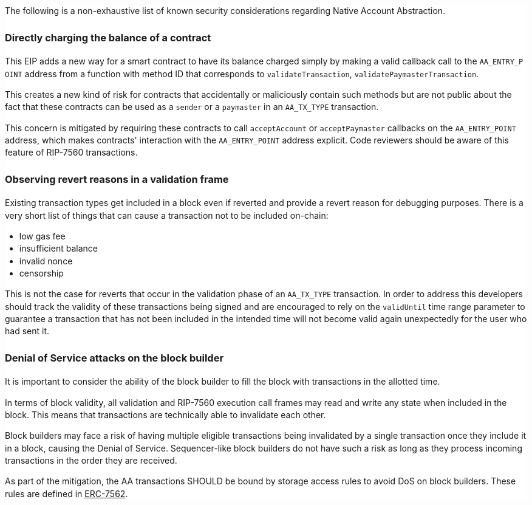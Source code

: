 The following is a non-exhaustive list of known security considerations regarding Native Account Abstraction.

### Directly charging the balance of a contract

This EIP adds a new way for a smart contract to have its balance charged simply by making a valid callback call
to the `AA_ENTRY_POINT` address from a
function with method ID that corresponds to `validateTransaction`, `validatePaymasterTransaction`.

This creates a new kind of risk for contracts that accidentally or maliciously contain such methods but are not public
about the fact that these contracts can be used as a `sender` or a `paymaster` in an `AA_TX_TYPE` transaction.

This concern is mitigated by requiring these contracts to call `acceptAccount` or `acceptPaymaster` callbacks
on the `AA_ENTRY_POINT` address, which makes contracts' interaction with the `AA_ENTRY_POINT` address explicit.
Code reviewers should be aware of this feature of RIP-7560 transactions.

### Observing revert reasons in a validation frame

Existing transaction types get included in a block even if reverted and provide a revert reason for debugging purposes.
There is a very short list of things that can cause a transaction not to be included on-chain:

* low gas fee
* insufficient balance
* invalid nonce
* censorship

This is not the case for reverts that occur in the validation phase of an `AA_TX_TYPE` transaction.
In order to address this developers should track the validity of these transactions being signed and are encouraged
to rely on the `validUntil` time range parameter to guarantee a transaction that has not been included in the intended time
will not become valid again unexpectedly for the user who had sent it.

### Denial of Service attacks on the block builder

It is important to consider the ability of the block builder to fill the block with transactions in the allotted time.

In terms of block validity, all validation and RIP-7560 execution call frames may read and write any state when included in the block.
This means that transactions are technically able to invalidate each other.

Block builders may face a risk of having multiple eligible
transactions being invalidated by a single transaction once they include it in a block, causing the Denial of Service.
Sequencer-like block builders do not have such a risk as long as they process incoming transactions
in the order they are received.

As part of the mitigation, the AA transactions SHOULD be bound by storage access rules to avoid
DoS on block builders.
These rules are defined in [ERC-7562](https://eips.ethereum.org/EIPS/eip-7562).
